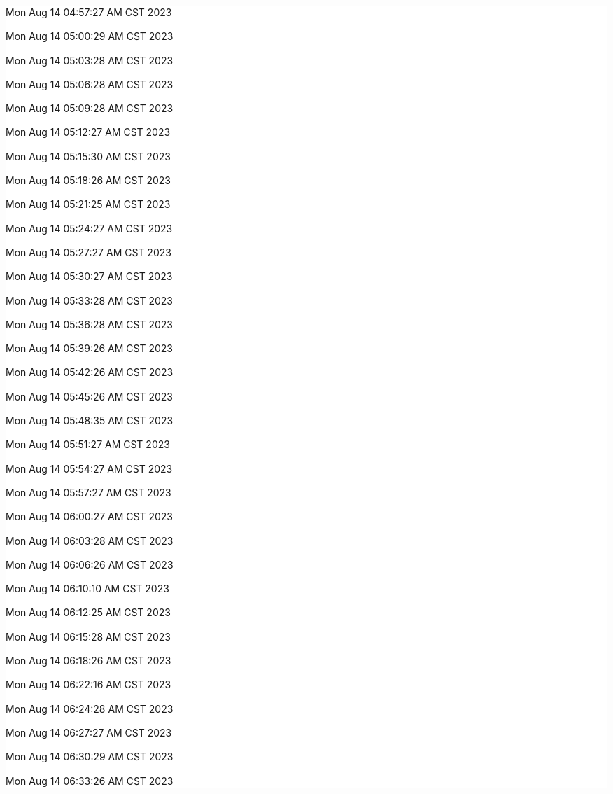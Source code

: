 Mon Aug 14 04:57:27 AM CST 2023

Mon Aug 14 05:00:29 AM CST 2023

Mon Aug 14 05:03:28 AM CST 2023

Mon Aug 14 05:06:28 AM CST 2023

Mon Aug 14 05:09:28 AM CST 2023

Mon Aug 14 05:12:27 AM CST 2023

Mon Aug 14 05:15:30 AM CST 2023

Mon Aug 14 05:18:26 AM CST 2023

Mon Aug 14 05:21:25 AM CST 2023

Mon Aug 14 05:24:27 AM CST 2023

Mon Aug 14 05:27:27 AM CST 2023

Mon Aug 14 05:30:27 AM CST 2023

Mon Aug 14 05:33:28 AM CST 2023

Mon Aug 14 05:36:28 AM CST 2023

Mon Aug 14 05:39:26 AM CST 2023

Mon Aug 14 05:42:26 AM CST 2023

Mon Aug 14 05:45:26 AM CST 2023

Mon Aug 14 05:48:35 AM CST 2023

Mon Aug 14 05:51:27 AM CST 2023

Mon Aug 14 05:54:27 AM CST 2023

Mon Aug 14 05:57:27 AM CST 2023

Mon Aug 14 06:00:27 AM CST 2023

Mon Aug 14 06:03:28 AM CST 2023

Mon Aug 14 06:06:26 AM CST 2023

Mon Aug 14 06:10:10 AM CST 2023

Mon Aug 14 06:12:25 AM CST 2023

Mon Aug 14 06:15:28 AM CST 2023

Mon Aug 14 06:18:26 AM CST 2023

Mon Aug 14 06:22:16 AM CST 2023

Mon Aug 14 06:24:28 AM CST 2023

Mon Aug 14 06:27:27 AM CST 2023

Mon Aug 14 06:30:29 AM CST 2023

Mon Aug 14 06:33:26 AM CST 2023

